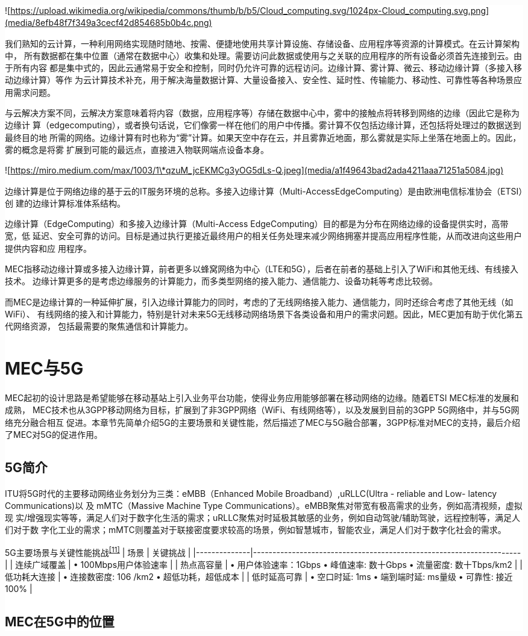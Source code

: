 ![https://upload.wikimedia.org/wikipedia/commons/thumb/b/b5/Cloud_computing.svg/1024px-Cloud_computing.svg.png](media/8efb48f7f349a3cecf42d854685b0b4c.png)

​我们熟知的云计算，一种利用网络实现随时随地、按需、便捷地使用共享计算设施、存储设备、应用程序等资源的计算模式。在云计算架构中，
所有数据都在集中位置（通常在数据中心）收集和处理。需要访问此数据或使用与之关联的应用程序的所有设备必须首先连接到云。由于所有内容
都是集中式的，因此云通常易于安全和控制，同时仍允许可靠的远程访问。边缘计算、雾计算、微云、移动边缘计算（多接入移动边缘计算）等作
为云计算技术补充，用于解决海量数据计算、大量设备接入、安全性、延时性、传输能力、移动性、可靠性等各种场景应用需求问题。

​与云解决方案不同，云解决方案意味着将内容（数据，应用程序等）存储在数据中心中，雾中的接触点将转移到网络的边缘（因此它是称为边缘计
算（edgecomputing），或者换句话说，它们像雾一样在他们的用户中传播。雾计算不仅包括边缘计算，还包括将处理过的数据送到最终目的地
所需的网络。边缘计算有时也称为“雾”计算。如果天空中存在云，并且雾靠近地面，那么雾就是实际上坐落在地面上的。因此，雾的概念是将雾
扩展到可能的最远点，直接进入物联网端点设备本身。

![https://miro.medium.com/max/1003/1\*qzuM_jcEKMCg3yOG5dLs-Q.jpeg](media/a1f49643bad2ada4211aaa71251a5084.jpg)

​边缘计算是位于网络边缘的基于云的IT服务环境的总称。多接入边缘计算（Multi-AccessEdgeComputing）是由欧洲电信标准协会（ETSI）创
建的边缘计算标准体系结构。

​边缘计算（EdgeComputing）和多接入边缘计算（Multi-Access EdgeComputing）目的都是为分布在网络边缘的设备提供实时，高带宽，低
延迟、安全可靠的访问。目标是通过执行更接近最终用户的相关任务处理来减少网络拥塞并提高应用程序性能，从而改进向这些用户提供内容和应
用程序。

​MEC指移动边缘计算或多接入边缘计算，前者更多以蜂窝网络为中心（LTE和5G），后者在前者的基础上引入了WiFi和其他无线、有线接入技术。
边缘计算更多的是考虑边缘服务的计算能力，而多类型网络的接入能力、通信能力、设备功耗等考虑比较弱。

​而MEC是边缘计算的一种延伸扩展，引入边缘计算能力的同时，考虑的了无线网络接入能力、通信能力，同时还综合考虑了其他无线（如WiFi）、
有线网络的接入和计算能力，特别是针对未来5G无线移动网络场景下各类设备和用户的需求问题。因此，MEC更加有助于优化第五代网络资源，
包括最需要的聚焦通信和计算能力。

**MEC与5G**
===========

​MEC起初的设计思路是希望能够在移动基站上引入业务平台功能，使得业务应用能够部署在移动网络的边缘。随着ETSI MEC标准的发展和成熟，
MEC技术也从3GPP移动网络为目标，扩展到了非3GPP网络（WiFi、有线网络等），以及发展到目前的3GPP 5G网络中，并与5G网络充分融合相互
促进。本章节先简单介绍5G的主要场景和关键性能，然后描述了MEC与5G融合部署，3GPP标准对MEC的支持，最后介绍了MEC对5G的促进作用。

**5G简介**
----------

​ITU将5G时代的主要移动网络业务划分为三类：eMBB（Enhanced Mobile Broadband）,uRLLC(Ultra - reliable and Low- latency 
Communications)以 及 mMTC（Massive Machine Type Communications）。eMBB聚焦对带宽有极高需求的业务，例如高清视频，虚拟现
实/增强现实等等，满足人们对于数字化生活的需求；uRLLC聚焦对时延极其敏感的业务，例如自动驾驶/辅助驾驶，远程控制等，满足人们对于数
字化工业的需求；mMTC则覆盖对于联接密度要求较高的场景，例如智慧城市，智能农业，满足人们对于数字化社会的需求。

5G主要场景与关键性能挑战<sup>[[11]](#refer-11)</sup>
| 场景         | 关键挑战                                                            |
|--------------|---------------------------------------------------------------------|
| 连续广域覆盖 | • 100Mbps用户体验速率                                               |
| 热点高容量   | • 用户体验速率：1Gbps • 峰值速率: 数十Gbps • 流量密度: 数十Tbps/km2 |
| 低功耗大连接 | • 连接数密度: 106 /km2 • 超低功耗，超低成本                         |
| 低时延高可靠 | • 空口时延: 1ms • 端到端时延: ms量级 • 可靠性: 接近100%             |

**MEC在5G中的位置** 
--------------------


[^1]:  乐红文编撰，大部分资源源自互联网和期刊杂志